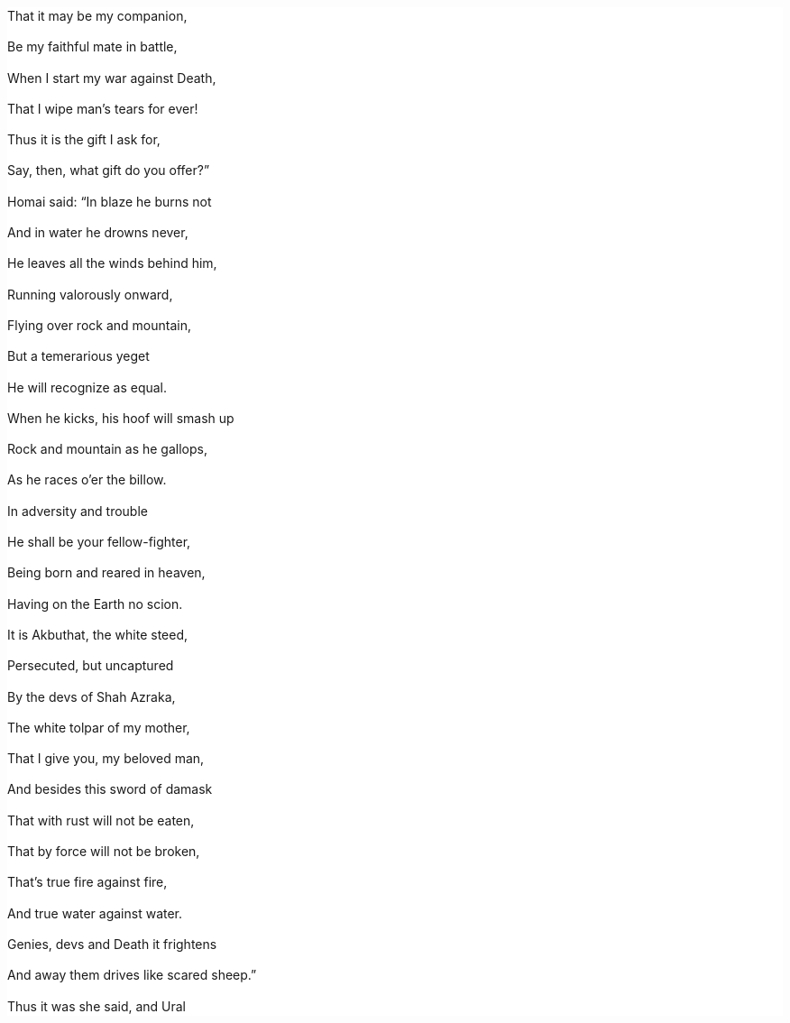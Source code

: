That it may be my companion,

Be my faithful mate in battle,

When I start my war against Death,

That I wipe man’s tears for ever!

Thus it is the gift I ask for,

Say, then, what gift do you offer?”

Homai said: “In blaze he burns not

And in water he drowns never,

He leaves all the winds behind him,

Running valorously onward,

Flying over rock and mountain,

But a temerarious yeget

He will recognize as equal.

When he kicks, his hoof will smash up

Rock and mountain as he gallops,

As he races o’er the billow.

In adversity and trouble

He shall be your fellow-fighter,

Being born and reared in heaven,

Having on the Earth no scion.

It is Akbuthat, the white steed,

Persecuted, but uncaptured

By the devs of Shah Azraka,

The white tolpar of my mother,

That I give you, my beloved man,

And besides this sword of damask

That with rust will not be eaten,

That by force will not be broken,

That’s true fire against fire,

And true water against water.

Genies, devs and Death it frightens

And away them drives like scared sheep.”

Thus it was she said, and Ural

